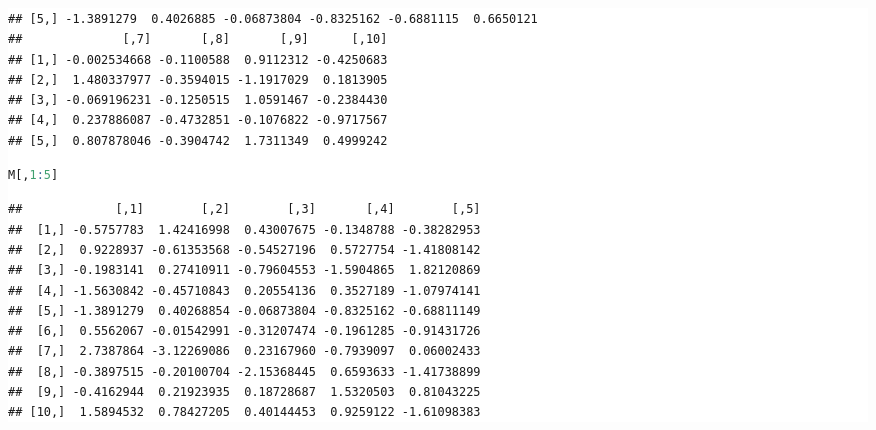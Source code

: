     ## [5,] -1.3891279  0.4026885 -0.06873804 -0.8325162 -0.6881115  0.6650121
    ##              [,7]       [,8]       [,9]      [,10]
    ## [1,] -0.002534668 -0.1100588  0.9112312 -0.4250683
    ## [2,]  1.480337977 -0.3594015 -1.1917029  0.1813905
    ## [3,] -0.069196231 -0.1250515  1.0591467 -0.2384430
    ## [4,]  0.237886087 -0.4732851 -0.1076822 -0.9717567
    ## [5,]  0.807878046 -0.3904742  1.7311349  0.4999242

``` r
M[,1:5]
```

    ##             [,1]        [,2]        [,3]       [,4]        [,5]
    ##  [1,] -0.5757783  1.42416998  0.43007675 -0.1348788 -0.38282953
    ##  [2,]  0.9228937 -0.61353568 -0.54527196  0.5727754 -1.41808142
    ##  [3,] -0.1983141  0.27410911 -0.79604553 -1.5904865  1.82120869
    ##  [4,] -1.5630842 -0.45710843  0.20554136  0.3527189 -1.07974141
    ##  [5,] -1.3891279  0.40268854 -0.06873804 -0.8325162 -0.68811149
    ##  [6,]  0.5562067 -0.01542991 -0.31207474 -0.1961285 -0.91431726
    ##  [7,]  2.7387864 -3.12269086  0.23167960 -0.7939097  0.06002433
    ##  [8,] -0.3897515 -0.20100704 -2.15368445  0.6593633 -1.41738899
    ##  [9,] -0.4162944  0.21923935  0.18728687  1.5320503  0.81043225
    ## [10,]  1.5894532  0.78427205  0.40144453  0.9259122 -1.61098383
